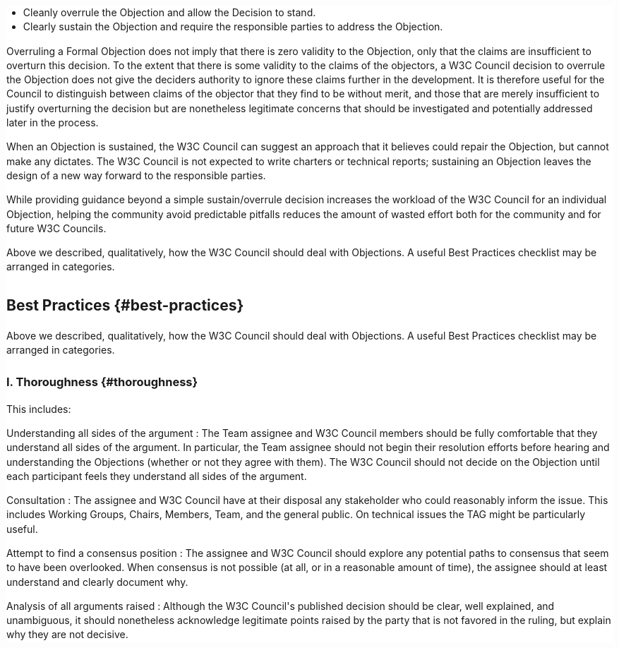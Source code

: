 - Cleanly overrule the Objection and allow the Decision to stand.
- Clearly sustain the Objection and require the responsible parties to address the Objection.

Overruling a Formal Objection does not imply that there is zero validity to the Objection, only that the claims are insufficient to overturn this decision. To the extent that there is some validity to the claims of the objectors, a W3C Council decision to overrule the Objection does not give the deciders authority to ignore these claims further in the development. It is therefore useful for the Council to distinguish between claims of the objector that they find to be without merit, and those that are merely insufficient to justify overturning the decision but are nonetheless legitimate concerns that should be investigated and potentially addressed later in the process.

When an Objection is sustained, the W3C Council can suggest an approach that it believes could repair the Objection, but cannot make any dictates. The W3C Council is not expected to write charters or technical reports; sustaining an Objection leaves the design of a new way forward to the responsible parties.

While providing guidance beyond a simple sustain/overrule decision increases the workload of the W3C Council for an individual Objection, helping the community avoid predictable pitfalls reduces the amount of wasted effort both for the community and for future W3C Councils.


Above we described, qualitatively, how the W3C Council should deal with Objections. A useful Best Practices checklist may be arranged in categories.

## Best Practices {#best-practices}

Above we described, qualitatively, how the W3C Council should deal with Objections. A useful Best Practices checklist may be arranged in categories.

### I. Thoroughness {#thoroughness}

This includes:

Understanding all sides of the argument
: The Team assignee and W3C Council members should be fully comfortable that they understand all sides of the argument.
    In particular, the Team assignee should not begin their resolution efforts before hearing and understanding
    the Objections (whether or not they agree with them).
    The W3C Council should not decide on the Objection until each participant feels they understand all sides of the argument.

Consultation
: The assignee and W3C Council have at their disposal any stakeholder who could reasonably inform the issue.
    This includes Working Groups, Chairs, Members, Team, and the general public.
    On technical issues the TAG might be particularly useful.

Attempt to find a consensus position
: The assignee and W3C Council should explore any potential paths to consensus that seem to have been overlooked.
    When consensus is not possible (at all, or in a reasonable amount of time), the assignee should at least understand and clearly document why.

Analysis of all arguments raised
: Although the W3C Council's published decision should be clear, well explained, and unambiguous, it should nonetheless acknowledge
    legitimate points raised by the party that is not favored in the ruling, but explain why they are not decisive.
